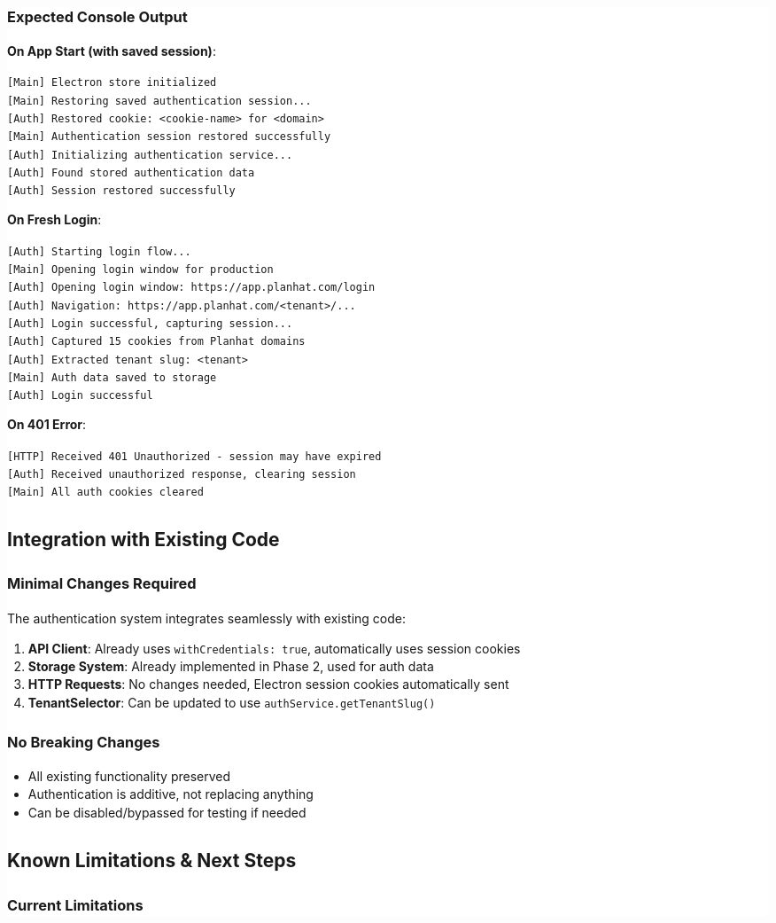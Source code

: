 ### Expected Console Output

**On App Start (with saved session)**:
```
[Main] Electron store initialized
[Main] Restoring saved authentication session...
[Auth] Restored cookie: <cookie-name> for <domain>
[Main] Authentication session restored successfully
[Auth] Initializing authentication service...
[Auth] Found stored authentication data
[Auth] Session restored successfully
```

**On Fresh Login**:
```
[Auth] Starting login flow...
[Main] Opening login window for production
[Auth] Opening login window: https://app.planhat.com/login
[Auth] Navigation: https://app.planhat.com/<tenant>/...
[Auth] Login successful, capturing session...
[Auth] Captured 15 cookies from Planhat domains
[Auth] Extracted tenant slug: <tenant>
[Main] Auth data saved to storage
[Auth] Login successful
```

**On 401 Error**:
```
[HTTP] Received 401 Unauthorized - session may have expired
[Auth] Received unauthorized response, clearing session
[Main] All auth cookies cleared
```

## Integration with Existing Code

### Minimal Changes Required

The authentication system integrates seamlessly with existing code:

1. **API Client**: Already uses `withCredentials: true`, automatically uses session cookies
2. **Storage System**: Already implemented in Phase 2, used for auth data
3. **HTTP Requests**: No changes needed, Electron session cookies automatically sent
4. **TenantSelector**: Can be updated to use `authService.getTenantSlug()`

### No Breaking Changes

- All existing functionality preserved
- Authentication is additive, not replacing anything
- Can be disabled/bypassed for testing if needed

## Known Limitations & Next Steps

### Current Limitations

